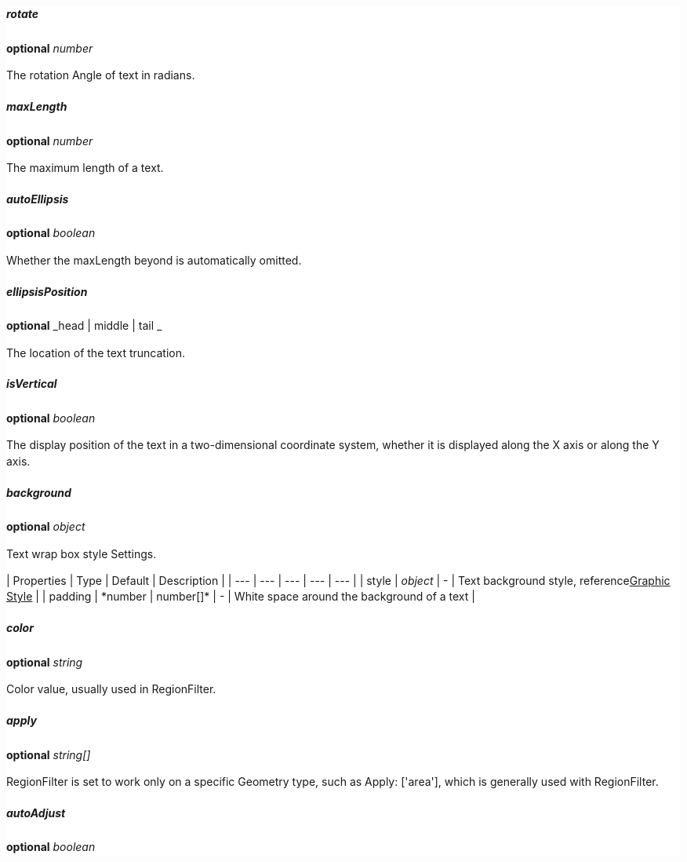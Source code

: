 ##### rotate

<description>**optional** _number_ </description>

The rotation Angle of text in radians.

##### maxLength

<description>**optional** _number_ </description>

The maximum length of a text.

##### autoEllipsis

<description>**optional** _boolean_ </description>

Whether the maxLength beyond is automatically omitted.

##### ellipsisPosition

<description>**optional** \_head | middle | tail \_ </description>

The location of the text truncation.

##### isVertical

<description>**optional** _boolean_ </description>

The display position of the text in a two-dimensional coordinate system, whether it is displayed along the X axis or along the Y axis.

##### background

<description>**optional** _object_ </description>

Text wrap box style Settings.

| Properties | Type | Default | Description |
| --- | --- | --- | --- | --- |
| style | _object_ | - | Text background style, reference[Graphic Style](/guide/graphic-style) |
| padding | \*number | number\[]\* | - | White space around the background of a text |

##### color

<description>**optional** _string_ </description>

Color value, usually used in RegionFilter.

##### apply

<description>**optional** _string\[]_ </description>

RegionFilter is set to work only on a specific Geometry type, such as Apply: \['area'], which is generally used with RegionFilter.

##### autoAdjust

<description>**optional** _boolean_ </description>
